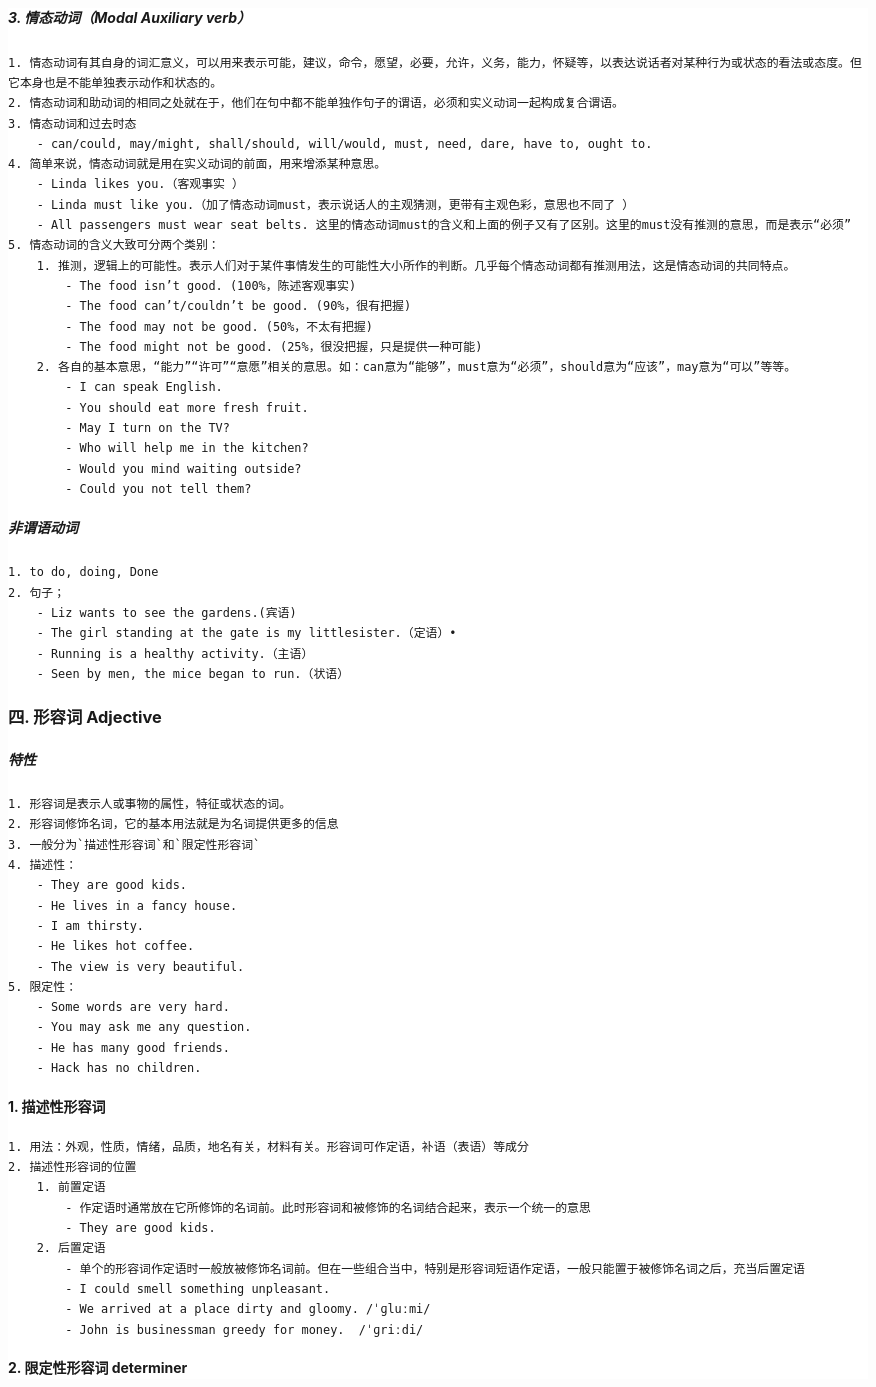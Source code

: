 ##### 3. 情态动词（Modal Auxiliary verb）
    1. 情态动词有其自身的词汇意义，可以用来表示可能，建议，命令，愿望，必要，允许，义务，能力，怀疑等，以表达说话者对某种行为或状态的看法或态度。但它本身也是不能单独表示动作和状态的。
    2. 情态动词和助动词的相同之处就在于，他们在句中都不能单独作句子的谓语，必须和实义动词一起构成复合谓语。
    3. 情态动词和过去时态
        - can/could, may/might, shall/should, will/would, must, need, dare, have to, ought to.
    4. 简单来说，情态动词就是用在实义动词的前面，用来增添某种意思。
        - Linda likes you.（客观事实 ）
        - Linda must like you.（加了情态动词must，表示说话人的主观猜测，更带有主观色彩，意思也不同了 ）
        - All passengers must wear seat belts. 这里的情态动词must的含义和上面的例子又有了区别。这里的must没有推测的意思，而是表示“必须”
    5. 情态动词的含义大致可分两个类别：
        1. 推测，逻辑上的可能性。表示人们对于某件事情发生的可能性大小所作的判断。几乎每个情态动词都有推测用法，这是情态动词的共同特点。
            - The food isn’t good. (100%，陈述客观事实)
            - The food can’t/couldn’t be good. (90%，很有把握)
            - The food may not be good. (50%，不太有把握)
            - The food might not be good. (25%，很没把握，只是提供一种可能)
        2. 各自的基本意思，“能力”“许可”“意愿”相关的意思。如：can意为“能够”，must意为“必须”，should意为“应该”，may意为“可以”等等。
            - I can speak English.
            - You should eat more fresh fruit.
            - May I turn on the TV?
            - Who will help me in the kitchen?
            - Would you mind waiting outside?
            - Could you not tell them?
##### 非谓语动词
    1. to do, doing, Done
    2. 句子；
        - Liz wants to see the gardens.(宾语)
        - The girl standing at the gate is my littlesister.（定语）• 
        - Running is a healthy activity.（主语）
        - Seen by men, the mice began to run.（状语）
    







### 四. 形容词 Adjective
##### 特性
    1. 形容词是表示人或事物的属性，特征或状态的词。
    2. 形容词修饰名词，它的基本用法就是为名词提供更多的信息
    3. 一般分为`描述性形容词`和`限定性形容词`
    4. 描述性：
        - They are good kids.
        - He lives in a fancy house.
        - I am thirsty.
        - He likes hot coffee.
        - The view is very beautiful.
    5. 限定性：
        - Some words are very hard.
        - You may ask me any question.
        - He has many good friends.
        - Hack has no children.
#### 1. 描述性形容词
    1. 用法：外观，性质，情绪，品质，地名有关，材料有关。形容词可作定语，补语（表语）等成分
    2. 描述性形容词的位置
        1. 前置定语
            - 作定语时通常放在它所修饰的名词前。此时形容词和被修饰的名词结合起来，表示一个统一的意思
            - They are good kids.
        2. 后置定语
            - 单个的形容词作定语时一般放被修饰名词前。但在一些组合当中，特别是形容词短语作定语，一般只能置于被修饰名词之后，充当后置定语
            - I could smell something unpleasant.
            - We arrived at a place dirty and gloomy. /ˈɡluːmi/ 
            - John is businessman greedy for money.  /ˈɡriːdi/ 
#### 2. 限定性形容词 determiner